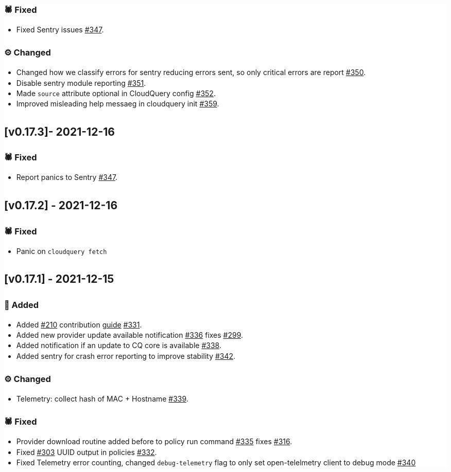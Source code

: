 ### :spider: Fixed
* Fixed Sentry issues [#347](https://github.com/ShuBo6/cloudquery/pull/347).


### :gear: Changed
* Changed how we classify errors for sentry reducing errors sent, so only critical errors are report [#350](https://github.com/ShuBo6/cloudquery/pull/350).
* Disable sentry module reporting [#351](https://github.com/ShuBo6/cloudquery/pull/351).
* Made `source` attribute optional in CloudQuery config [#352](https://github.com/ShuBo6/cloudquery/pull/352).
* Improved misleading help messaeg in cloudquery init [#359](https://github.com/ShuBo6/cloudquery/pull/359).


## [v0.17.3]- 2021-12-16

### :spider: Fixed
* Report panics to Sentry [#347](https://github.com/ShuBo6/cloudquery/pull/347).

## [v0.17.2] - 2021-12-16

### :spider: Fixed
* Panic on `cloudquery fetch`

## [v0.17.1] - 2021-12-15

### :rocket: Added
* Added [#210](https://github.com/ShuBo6/cloudquery/issues/210) contribution [guide](https://github.com/ShuBo6/cloudquery/blob/main/CONTRIBUTING.md) [#331](https://github.com/ShuBo6/cloudquery/pull/331).
* Added new provider update available notification [#336](https://github.com/ShuBo6/cloudquery/pull/336) fixes [#299](https://github.com/ShuBo6/cloudquery/issues/299).
* Added notification if an update to CQ core is available [#338](https://github.com/ShuBo6/cloudquery/pull/338).
* Added sentry for crash error reporting to improve stability [#342](https://github.com/ShuBo6/cloudquery/pull/342).

### :gear: Changed
* Telemetry: collect hash of MAC + Hostname [#339](https://github.com/ShuBo6/cloudquery/pull/339).

### :spider: Fixed
* Provider download routine added before to policy run command [#335](https://github.com/ShuBo6/cloudquery/pull/335) fixes [#316](https://github.com/ShuBo6/cloudquery/issues/316).
* Fixed [#303](https://github.com/ShuBo6/cloudquery/issues/303) UUID output in policies [#332](https://github.com/ShuBo6/cloudquery/pull/332).
* Fixed Telemetry error counting, changed `debug-telemetry` flag to only set open-telelmetry client to debug mode [#340](https://github.com/ShuBo6/cloudquery/pull/340)
